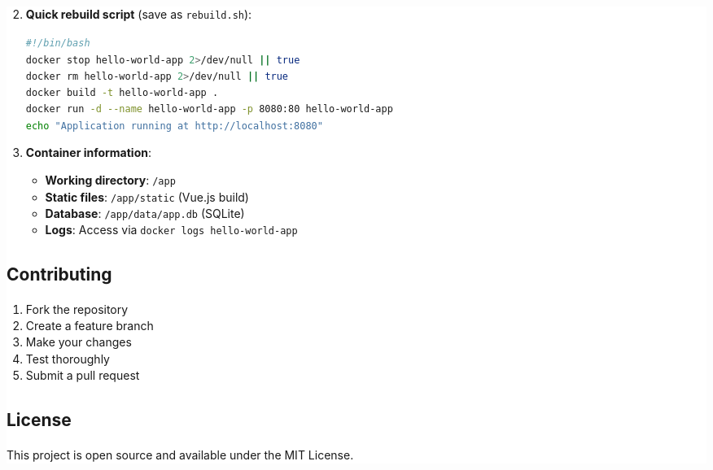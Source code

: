 2. **Quick rebuild script** (save as `rebuild.sh`):
   ```bash
   #!/bin/bash
   docker stop hello-world-app 2>/dev/null || true
   docker rm hello-world-app 2>/dev/null || true
   docker build -t hello-world-app .
   docker run -d --name hello-world-app -p 8080:80 hello-world-app
   echo "Application running at http://localhost:8080"
   ```

3. **Container information**:
   - **Working directory**: `/app`
   - **Static files**: `/app/static` (Vue.js build)
   - **Database**: `/app/data/app.db` (SQLite)
   - **Logs**: Access via `docker logs hello-world-app`

## Contributing

1. Fork the repository
2. Create a feature branch
3. Make your changes
4. Test thoroughly
5. Submit a pull request

## License

This project is open source and available under the MIT License.